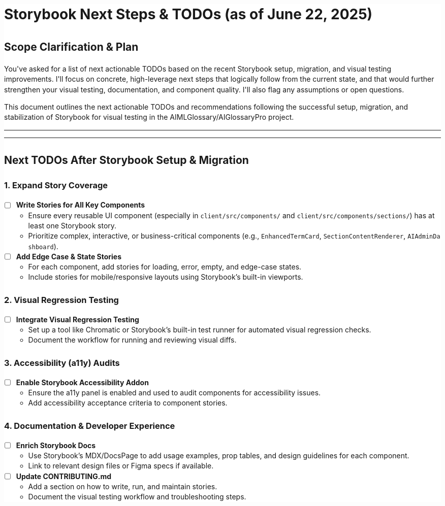 # Storybook Next Steps & TODOs (as of June 22, 2025)

## Scope Clarification & Plan

You've asked for a list of next actionable TODOs based on the recent Storybook setup, migration, and visual testing improvements. I'll focus on concrete, high-leverage next steps that logically follow from the current state, and that would further strengthen your visual testing, documentation, and component quality. I'll also flag any assumptions or open questions.

This document outlines the next actionable TODOs and recommendations following the successful setup, migration, and stabilization of Storybook for visual testing in the AIMLGlossary/AIGlossaryPro project.

---

---

## Next TODOs After Storybook Setup & Migration

### 1. Expand Story Coverage
- [ ] **Write Stories for All Key Components**
  - Ensure every reusable UI component (especially in `client/src/components/` and `client/src/components/sections/`) has at least one Storybook story.
  - Prioritize complex, interactive, or business-critical components (e.g., `EnhancedTermCard`, `SectionContentRenderer`, `AIAdminDashboard`).
- [ ] **Add Edge Case & State Stories**
  - For each component, add stories for loading, error, empty, and edge-case states.
  - Include stories for mobile/responsive layouts using Storybook’s built-in viewports.

### 2. Visual Regression Testing
- [ ] **Integrate Visual Regression Testing**
  - Set up a tool like Chromatic or Storybook’s built-in test runner for automated visual regression checks.
  - Document the workflow for running and reviewing visual diffs.

### 3. Accessibility (a11y) Audits
- [ ] **Enable Storybook Accessibility Addon**
  - Ensure the a11y panel is enabled and used to audit components for accessibility issues.
  - Add accessibility acceptance criteria to component stories.

### 4. Documentation & Developer Experience
- [ ] **Enrich Storybook Docs**
  - Use Storybook’s MDX/DocsPage to add usage examples, prop tables, and design guidelines for each component.
  - Link to relevant design files or Figma specs if available.
- [ ] **Update CONTRIBUTING.md**
  - Add a section on how to write, run, and maintain stories.
  - Document the visual testing workflow and troubleshooting steps.
